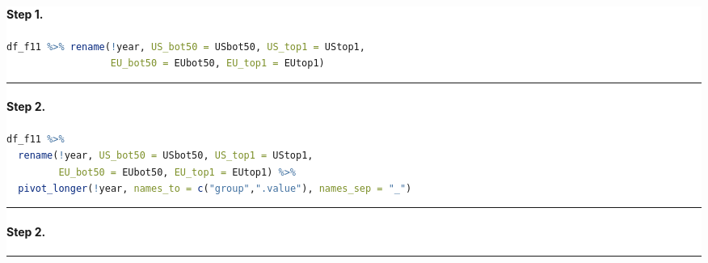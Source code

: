
#### Step 1.


```r
df_f11 %>% rename(!year, US_bot50 = USbot50, US_top1 = UStop1, 
                  EU_bot50 = EUbot50, EU_top1 = EUtop1) 
```

<div data-pagedtable="false">
  <script data-pagedtable-source type="application/json">
{"columns":[{"label":["year"],"name":[1],"type":["dbl"],"align":["right"]},{"label":["US_bot50"],"name":[2],"type":["dbl"],"align":["right"]},{"label":["US_top1"],"name":[3],"type":["dbl"],"align":["right"]},{"label":["EU_bot50"],"name":[4],"type":["dbl"],"align":["right"]},{"label":["EU_top1"],"name":[5],"type":["dbl"],"align":["right"]}],"data":[{"1":"1910","2":"0.007000000","3":"0.4254405","4":"0.01279333","5":"0.5543653"},{"1":"1920","2":"0.010233268","3":"0.4095210","4":"0.01393704","5":"0.4960562"},{"1":"1930","2":"0.007371547","3":"0.4091269","4":"0.01746296","5":"0.4636822"},{"1":"1940","2":"0.011213015","3":"0.3185391","4":"0.02824333","5":"0.4116194"},{"1":"1950","2":"0.027012533","3":"0.2760278","4":"0.02716333","5":"0.3388022"},{"1":"1960","2":"0.023194874","3":"0.2787299","4":"0.05026667","5":"0.3044353"},{"1":"1970","2":"0.022070000","3":"0.2408800","4":"0.06493667","5":"0.2349556"},{"1":"1980","2":"0.026040001","3":"0.2512800","4":"0.06583333","5":"0.2004263"},{"1":"1990","2":"0.021070000","3":"0.2939800","4":"0.05354417","5":"0.1996896"},{"1":"2000","2":"0.016200000","3":"0.3228200","4":"0.05428167","5":"0.2144617"},{"1":"2010","2":"0.011130000","3":"0.3574800","4":"0.04997167","5":"0.2190700"},{"1":"2020","2":"0.014900000","3":"0.3537500","4":"0.05762500","5":"0.2193208"}],"options":{"columns":{"min":{},"max":[10]},"rows":{"min":[10],"max":[10]},"pages":{}}}
  </script>
</div>

---

#### Step 2. 


```r
df_f11 %>% 
  rename(!year, US_bot50 = USbot50, US_top1 = UStop1, 
         EU_bot50 = EUbot50, EU_top1 = EUtop1) %>%
  pivot_longer(!year, names_to = c("group",".value"), names_sep = "_")
```

---

#### Step 2. 

<div data-pagedtable="false">
  <script data-pagedtable-source type="application/json">
{"columns":[{"label":["year"],"name":[1],"type":["dbl"],"align":["right"]},{"label":["group"],"name":[2],"type":["chr"],"align":["left"]},{"label":["bot50"],"name":[3],"type":["dbl"],"align":["right"]},{"label":["top1"],"name":[4],"type":["dbl"],"align":["right"]}],"data":[{"1":"1910","2":"US","3":"0.007000000","4":"0.4254405"},{"1":"1910","2":"EU","3":"0.012793333","4":"0.5543653"},{"1":"1920","2":"US","3":"0.010233268","4":"0.4095210"},{"1":"1920","2":"EU","3":"0.013937037","4":"0.4960562"},{"1":"1930","2":"US","3":"0.007371547","4":"0.4091269"},{"1":"1930","2":"EU","3":"0.017462963","4":"0.4636822"},{"1":"1940","2":"US","3":"0.011213015","4":"0.3185391"},{"1":"1940","2":"EU","3":"0.028243333","4":"0.4116194"},{"1":"1950","2":"US","3":"0.027012533","4":"0.2760278"},{"1":"1950","2":"EU","3":"0.027163332","4":"0.3388022"},{"1":"1960","2":"US","3":"0.023194874","4":"0.2787299"},{"1":"1960","2":"EU","3":"0.050266668","4":"0.3044353"},{"1":"1970","2":"US","3":"0.022070000","4":"0.2408800"},{"1":"1970","2":"EU","3":"0.064936668","4":"0.2349556"},{"1":"1980","2":"US","3":"0.026040001","4":"0.2512800"},{"1":"1980","2":"EU","3":"0.065833330","4":"0.2004263"},{"1":"1990","2":"US","3":"0.021070000","4":"0.2939800"},{"1":"1990","2":"EU","3":"0.053544167","4":"0.1996896"},{"1":"2000","2":"US","3":"0.016200000","4":"0.3228200"},{"1":"2000","2":"EU","3":"0.054281667","4":"0.2144617"},{"1":"2010","2":"US","3":"0.011130000","4":"0.3574800"},{"1":"2010","2":"EU","3":"0.049971666","4":"0.2190700"},{"1":"2020","2":"US","3":"0.014900000","4":"0.3537500"},{"1":"2020","2":"EU","3":"0.057624999","4":"0.2193208"}],"options":{"columns":{"min":{},"max":[10]},"rows":{"min":[10],"max":[10]},"pages":{}}}
  </script>
</div>

---